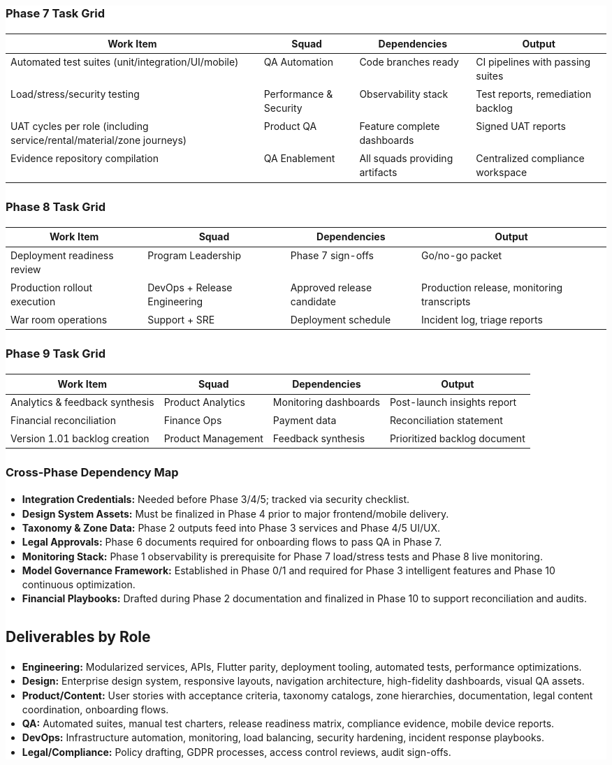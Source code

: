 ### Phase 7 Task Grid
| Work Item | Squad | Dependencies | Output |
|-----------|-------|--------------|--------|
| Automated test suites (unit/integration/UI/mobile) | QA Automation | Code branches ready | CI pipelines with passing suites |
| Load/stress/security testing | Performance & Security | Observability stack | Test reports, remediation backlog |
| UAT cycles per role (including service/rental/material/zone journeys) | Product QA | Feature complete dashboards | Signed UAT reports |
| Evidence repository compilation | QA Enablement | All squads providing artifacts | Centralized compliance workspace |

### Phase 8 Task Grid
| Work Item | Squad | Dependencies | Output |
|-----------|-------|--------------|--------|
| Deployment readiness review | Program Leadership | Phase 7 sign-offs | Go/no-go packet |
| Production rollout execution | DevOps + Release Engineering | Approved release candidate | Production release, monitoring transcripts |
| War room operations | Support + SRE | Deployment schedule | Incident log, triage reports |

### Phase 9 Task Grid
| Work Item | Squad | Dependencies | Output |
|-----------|-------|--------------|--------|
| Analytics & feedback synthesis | Product Analytics | Monitoring dashboards | Post-launch insights report |
| Financial reconciliation | Finance Ops | Payment data | Reconciliation statement |
| Version 1.01 backlog creation | Product Management | Feedback synthesis | Prioritized backlog document |

### Cross-Phase Dependency Map
- **Integration Credentials:** Needed before Phase 3/4/5; tracked via security checklist.
- **Design System Assets:** Must be finalized in Phase 4 prior to major frontend/mobile delivery.
- **Taxonomy & Zone Data:** Phase 2 outputs feed into Phase 3 services and Phase 4/5 UI/UX.
- **Legal Approvals:** Phase 6 documents required for onboarding flows to pass QA in Phase 7.
- **Monitoring Stack:** Phase 1 observability is prerequisite for Phase 7 load/stress tests and Phase 8 live monitoring.
- **Model Governance Framework:** Established in Phase 0/1 and required for Phase 3 intelligent features and Phase 10 continuous optimization.
- **Financial Playbooks:** Drafted during Phase 2 documentation and finalized in Phase 10 to support reconciliation and audits.

## Deliverables by Role
- **Engineering:** Modularized services, APIs, Flutter parity, deployment tooling, automated tests, performance optimizations.
- **Design:** Enterprise design system, responsive layouts, navigation architecture, high-fidelity dashboards, visual QA assets.
- **Product/Content:** User stories with acceptance criteria, taxonomy catalogs, zone hierarchies, documentation, legal content coordination, onboarding flows.
- **QA:** Automated suites, manual test charters, release readiness matrix, compliance evidence, mobile device reports.
- **DevOps:** Infrastructure automation, monitoring, load balancing, security hardening, incident response playbooks.
- **Legal/Compliance:** Policy drafting, GDPR processes, access control reviews, audit sign-offs.
